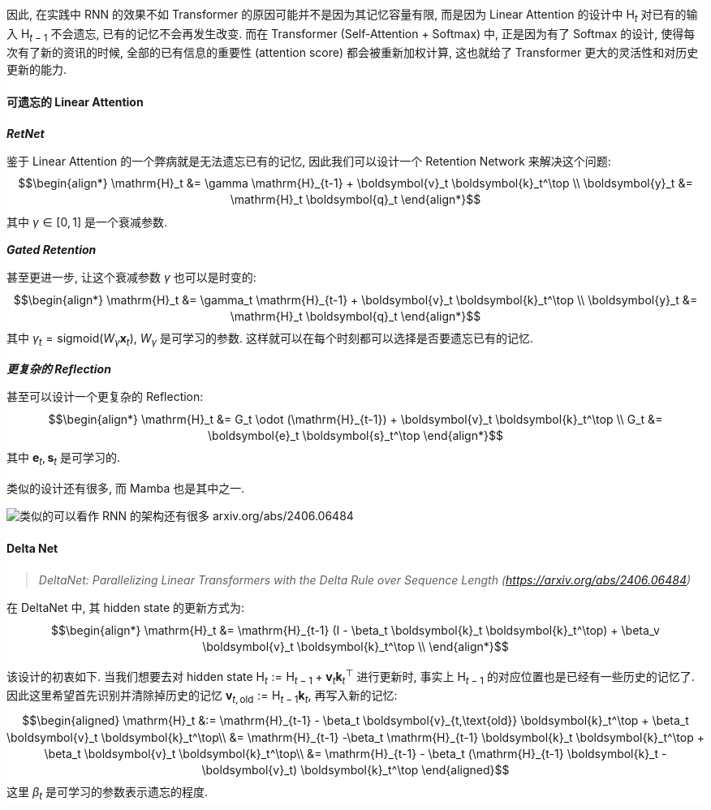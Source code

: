 因此, 在实践中 RNN 的效果不如 Transformer 的原因可能并不是因为其记忆容量有限, 而是因为 Linear Attention 的设计中 $\mathrm{H}_t$ 对已有的输入 $\mathrm{H}_{t-1}$ 不会遗忘, 已有的记忆不会再发生改变.  而在 Transformer  (Self-Attention + Softmax) 中, 正是因为有了 Softmax 的设计, 使得每次有了新的资讯的时候, 全部的已有信息的重要性 (attention score) 都会被重新加权计算, 这也就给了 Transformer 更大的灵活性和对历史更新的能力.

#### 可遗忘的 Linear Attention

***RetNet***

鉴于 Linear Attention 的一个弊病就是无法遗忘已有的记忆, 因此我们可以设计一个 Retention Network 来解决这个问题:
$$\begin{align*}
\mathrm{H}_t &= \gamma \mathrm{H}_{t-1} + \boldsymbol{v}_t \boldsymbol{k}_t^\top \\
\boldsymbol{y}_t &= \mathrm{H}_t \boldsymbol{q}_t
\end{align*}$$
其中 $\gamma \in [0,1]$ 是一个衰减参数. 

***Gated Retention***

甚至更进一步, 让这个衰减参数 $\gamma$ 也可以是时变的:
$$\begin{align*}
\mathrm{H}_t &= \gamma_t \mathrm{H}_{t-1} + \boldsymbol{v}_t \boldsymbol{k}_t^\top \\
\boldsymbol{y}_t &= \mathrm{H}_t \boldsymbol{q}_t
\end{align*}$$
其中 $\gamma_t = \text{sigmoid}(W_\gamma \boldsymbol{x}_t)$, $W_\gamma$ 是可学习的参数. 这样就可以在每个时刻都可以选择是否要遗忘已有的记忆.

***更复杂的 Reflection***

甚至可以设计一个更复杂的 Reflection:
$$\begin{align*}
\mathrm{H}_t &= G_t \odot (\mathrm{H}_{t-1}) + \boldsymbol{v}_t \boldsymbol{k}_t^\top \\
G_t &= \boldsymbol{e}_t \boldsymbol{s}_t^\top
\end{align*}$$
其中 $\boldsymbol{e}_t, \boldsymbol{s}_t$ 是可学习的. 

类似的设计还有很多, 而 Mamba 也是其中之一.

![类似的可以看作 RNN 的架构还有很多 arxiv.org/abs/2406.06484](https://raw.githubusercontent.com/By-Xin/Blog-figs/main/20250403145422.png)

#### Delta Net

> *DeltaNet: Parallelizing Linear Transformers with the Delta Rule over Sequence Length (https://arxiv.org/abs/2406.06484)*

在 DeltaNet 中, 其 hidden state 的更新方式为:
$$\begin{align*}
\mathrm{H}_t &= \mathrm{H}_{t-1} (I - \beta_t \boldsymbol{k}_t \boldsymbol{k}_t^\top) + \beta_v \boldsymbol{v}_t \boldsymbol{k}_t^\top \\
\end{align*}$$

该设计的初衷如下. 当我们想要去对 hidden state $\mathrm{H}_{t} := \mathrm{H}_{t-1} + \boldsymbol{v}_t \boldsymbol{k}_t^\top$ 进行更新时, 事实上 $\mathrm{H}_{t-1}$ 的对应位置也是已经有一些历史的记忆了. 因此这里希望首先识别并清除掉历史的记忆  $\boldsymbol{v}_{t,\text{old}} := \mathrm{H}_{t-1} \boldsymbol{k}_t$, 再写入新的记忆:
$$\begin{aligned}
\mathrm{H}_t &:= \mathrm{H}_{t-1} - \beta_t \boldsymbol{v}_{t,\text{old}} \boldsymbol{k}_t^\top + \beta_t \boldsymbol{v}_t \boldsymbol{k}_t^\top\\
&= \mathrm{H}_{t-1} -\beta_t \mathrm{H}_{t-1} \boldsymbol{k}_t \boldsymbol{k}_t^\top + \beta_t \boldsymbol{v}_t \boldsymbol{k}_t^\top\\
&= \mathrm{H}_{t-1} - \beta_t (\mathrm{H}_{t-1} \boldsymbol{k}_t - \boldsymbol{v}_t) \boldsymbol{k}_t^\top
\end{aligned}$$
这里 $\beta_t$ 是可学习的参数表示遗忘的程度. 

